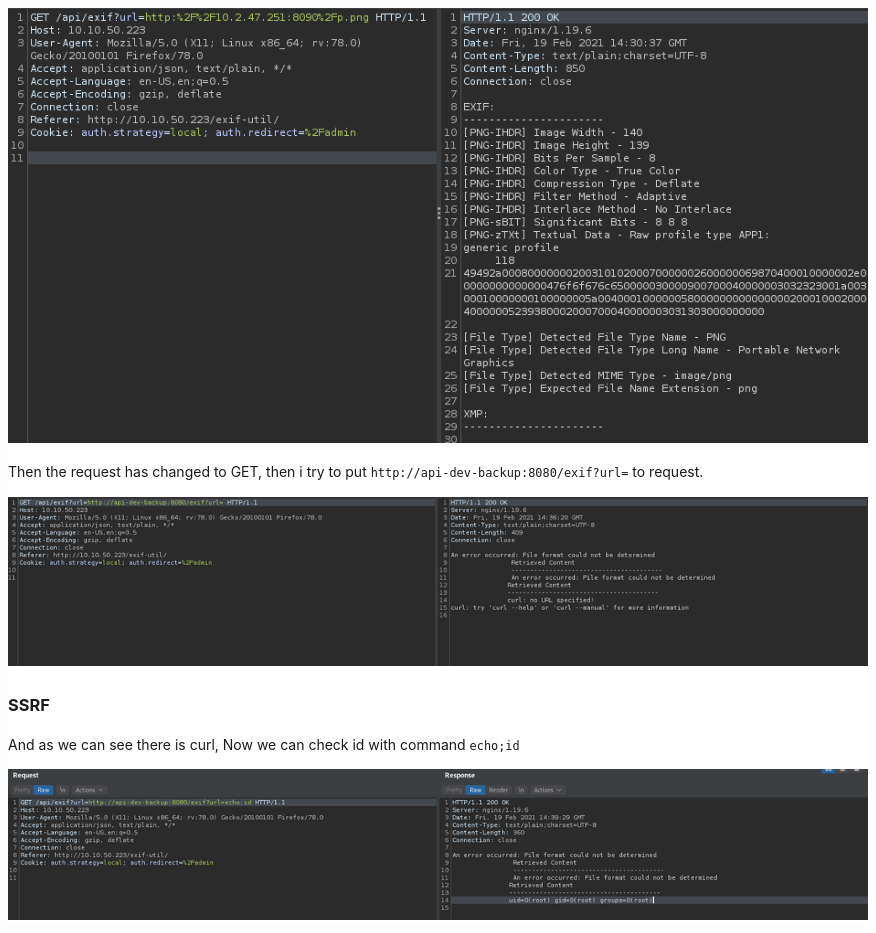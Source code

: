 ![img](/assets/thm_thegreatescape/bg_5.png)

Then the request has changed to GET, then i try to put `http://api-dev-backup:8080/exif?url=` to request.

![img](/assets/thm_thegreatescape/bg_6.png)

### SSRF

And as we can see there is curl, Now we can check id with command `echo;id`

![img](/assets/thm_thegreatescape/bg_7.png)
